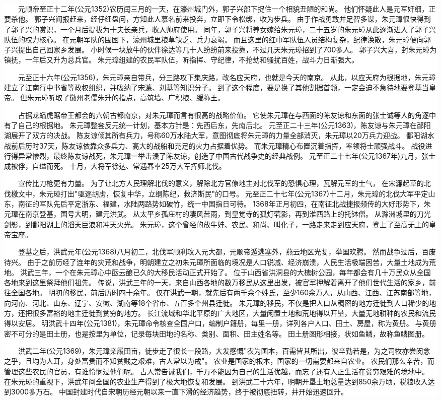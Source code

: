 &emsp;&emsp;元顺帝至正十二年(公元1352)农历闰三月的一天，在濠州城门外，郭子兴部下捉住一个相貌丑陋的和尚。
他们怀疑此人是元军奸细，正要杀他。
郭子兴闻报赶来，经仔细盘问，方知此人慕名前来投奔，立即下令松绑，收为步兵。
由于作战勇敢并足智多谋，朱元璋很快得到了郭子兴的赏识，一个月后提拔为十夫长亲兵，收入帅府使用。
同年，郭子兴将养女嫁给朱元璋，二十五岁的朱元璋从此逐渐进入了郭子兴队伍的权力核心。
在元朝军队的围困下，濠州城里粮草缺乏、兵力衰竭。
而且这里的红巾军队伍人员结构复杂，纪律涣散，朱元璋便向郭子兴提出自己回家乡发展。
小时候一块放牛的伙伴徐达等几十人纷纷前来投靠，不过几天朱元璋招到了700多人。
郭子兴大喜，封朱元璋为镇抚，一年后又升为总兵官。
朱元璋组建的农民军队伍，听指挥、守纪律，不抢劫和骚扰百姓，战斗力日渐强大。

&emsp;&emsp;元至正十六年(公元1356)，朱元璋亲自带兵，分三路攻下集庆路，改名应天府，也就是今天的南京。
从此，以应天府为根据地，朱元璋建立了江南行中书省等政权组织，并吸纳了宋濂、刘基等知识分子。
到了这个程度，要是换了其他割据首领，一定会迫不急待地要登基当皇帝。
但朱元璋听取了徽州老儒朱升的指点，高筑墙、广积粮、缓称王。

&emsp;&emsp;占据龙蟠虎踞帝王都会的六朝古都南京，对朱元璋而言有很高的战略价值。
它使朱元璋在与西面的陈友谅和东面的张士诚等人的角逐中有了自己的根据地。
朱元璋整套反元统一计划，基本方针是：先西后东，先南后北。
元至正二十三年(公元1363)，陈友谅与朱元璋在鄱阳湖展开了双方的决战。
陈友谅倾其所有兵力，号称60万水陆大军，意图彻底将朱元璋的力量全部消灭，朱元璋以20万兵力迎战。
鄱阳湖水战前后历时37天，陈友谅依靠众多兵力、高大的战船和充足的火力占据着优势。
而朱元璋精心布置沉着指挥，率领将士顽强战斗。
战役进行得异常惨烈，最终陈友谅战死，朱元璋一举击溃了陈友谅，创造了中国古代战争史的经典战例。
元至正二十七年(公元1367年)九月，张士成被俘，自缢而死。
十月，大将军徐达、常遇春率25万大军挥师北伐。

&emsp;&emsp;宣传比刀枪更有力量。
为了让北方人民理解北伐的意义，解除北方官僚地主对北伐军的恐惧心理，瓦解元军的士气，
在宋濂起草的北伐檄文中，朱元璋打出"驱逐胡虏，恢复中华，立纲陈纪，救济斯民"的口号。
元至正二十七年(公元1367)十二月，朱元璋的北伐大军平定山东，南征的军队先后平定浙东、福建，水陆两路势如破竹，统一中国指日可待。
1368年正月初四，在南征北战捷报频传的大好形势下，朱元璋在南京登基，国号大明，建元洪武。
从太平乡孤庄村的凄风苦雨，到皇觉寺的孤灯茕影，再到淮西路上的托钵僧。
从滁洲城里的刀光剑影，到鄱阳湖上的滔天巨浪和冲天火光。
朱元璋，这个曾经的放牛娃、农民、和尚、叫化子，一路走来走到应天府，登上了至高无上的皇帝宝座。

&emsp;&emsp;登基之后，洪武元年(公元1368)八月初二，北伐军顺利攻入元大都，元顺帝遁逃塞外，燕云地区光复，举国欢腾。
然而战争过后，百废待兴。
由于之前历经了连年的灾荒和战争，明朝建立之初朱元璋所面临的境况是人口锐减、经济崩溃，人民生活极端困苦，大量土地成为荒地。
洪武三年，一个在朱元璋心中酝云酿已久的大移民活动正式开始了。
位于山西省洪洞县的大槐树公园，每年都会有几十万民众从全国各地来到这里祭拜他们祖先。
传说，洪武三年的一天，来自山西各地的数万移民从这里出发，被官军押解着离开了他们世代生活的家乡，前往全国各地。
明初的移民，前后历时四十余年。
仅在洪武一朝，就先后有两千余个姓氏，至少160余万人，从山西、江西、江苏南部等地，向河南、河北、山东、辽宁、安徽、湖南等18个省市、五百多个州县迁徙。
朱元璋的移民，不仅是把人口从稠密的地方迁徙到人口稀少的地方，还把很多富裕的地主迁徙到贫穷的地方。
长江流域和华北平原的广大地区，大量闲置土地和荒地得以开垦，大量无地耕种的农民和流民得以安居。
明洪武十四年(公元1381)，朱元璋命令核查全国户口，编制户籍册，每里一册，详列各户人口、田土、房屋，称为黄册。
与黄册密不可分的是田土册，也是按里为单位，记录每块田地的名称、类别、面积、田主姓名等。
田土册图形相接，状如鱼鳞，故称鱼鳞图册。

&emsp;&emsp;洪武二年(公元1369)，朱元璋亲履田亩，徒步走了很长一段路，大发感慨"农为国本，百需皆其所出，彼辛勤若是，为之司牧亦尝闵念之乎，且均为人耳，身处富贵而不知贫贱之艰难，古人常以为戒"。
农业是国家的根本，国家的一切需要都来自农业。
农民们那么辛苦，而管理这些农民的官员，有谁怜悯过他们呢。
古人常告诫我们，千万不能因为自己的生活优越，而忘了还有人正生活在贫穷艰难的境地中。
在朱元璋的重视下，洪武年间全国的农业生产得到了极大地恢复和发展。
到洪武二十六年，明朝开垦土地总量达到850余万顷，税粮收入达到3000多万石。
中国封建时代自宋朝历经元朝以来一直下滑的经济趋势，终于被彻底扭转，并开始迅速回升。
